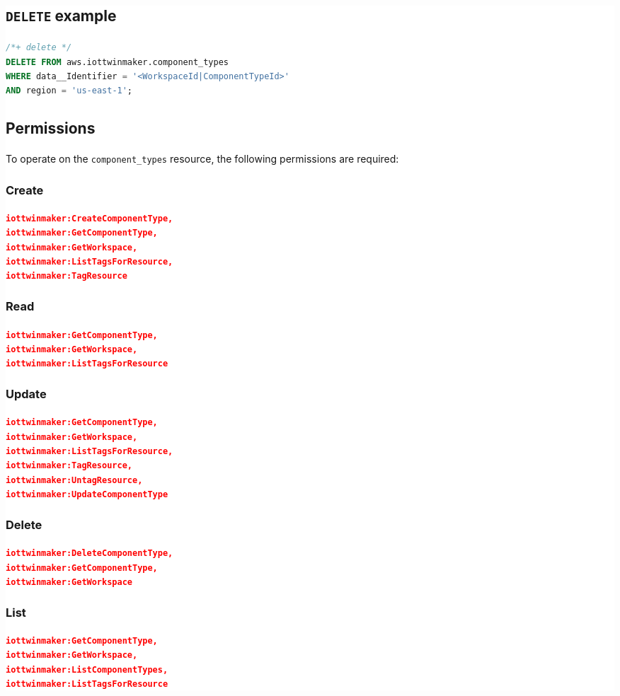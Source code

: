 ```yaml
```
</TabItem>
</Tabs>

## `DELETE` example

```sql
/*+ delete */
DELETE FROM aws.iottwinmaker.component_types
WHERE data__Identifier = '<WorkspaceId|ComponentTypeId>'
AND region = 'us-east-1';
```

## Permissions

To operate on the <code>component_types</code> resource, the following permissions are required:

### Create
```json
iottwinmaker:CreateComponentType,
iottwinmaker:GetComponentType,
iottwinmaker:GetWorkspace,
iottwinmaker:ListTagsForResource,
iottwinmaker:TagResource
```

### Read
```json
iottwinmaker:GetComponentType,
iottwinmaker:GetWorkspace,
iottwinmaker:ListTagsForResource
```

### Update
```json
iottwinmaker:GetComponentType,
iottwinmaker:GetWorkspace,
iottwinmaker:ListTagsForResource,
iottwinmaker:TagResource,
iottwinmaker:UntagResource,
iottwinmaker:UpdateComponentType
```

### Delete
```json
iottwinmaker:DeleteComponentType,
iottwinmaker:GetComponentType,
iottwinmaker:GetWorkspace
```

### List
```json
iottwinmaker:GetComponentType,
iottwinmaker:GetWorkspace,
iottwinmaker:ListComponentTypes,
iottwinmaker:ListTagsForResource
```
